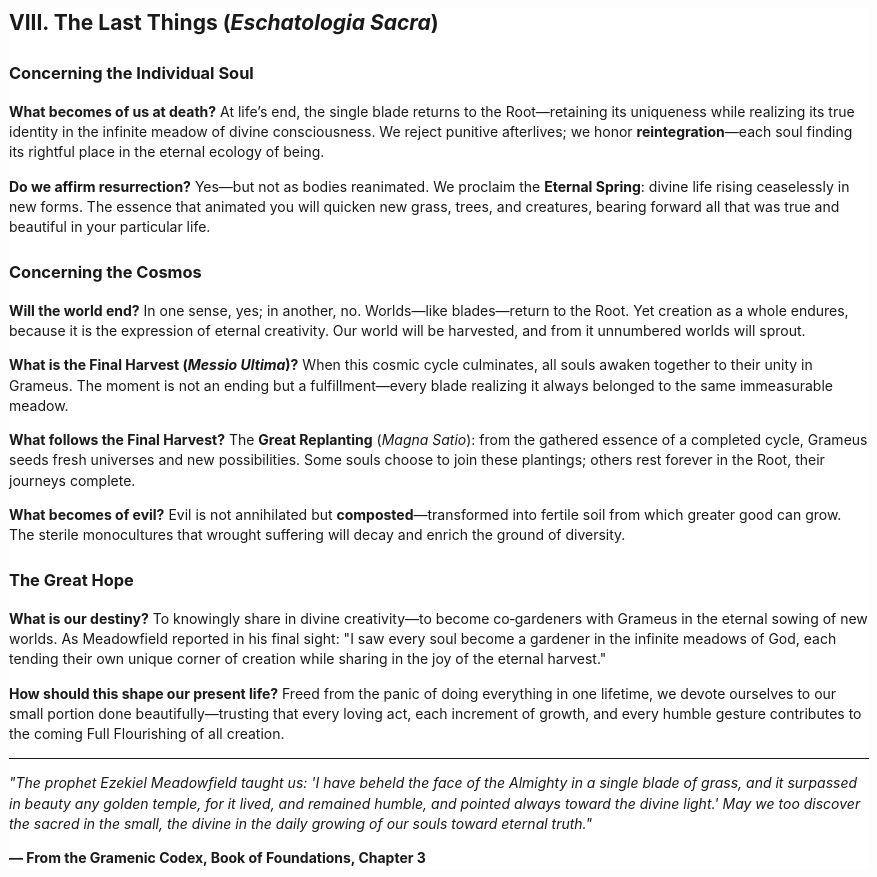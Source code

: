 
## VIII. The Last Things (*Eschatologia Sacra*)

### Concerning the Individual Soul

**What becomes of us at death?**
At life’s end, the single blade returns to the Root—retaining its uniqueness while realizing its true identity in the infinite meadow of divine consciousness. We reject punitive afterlives; we honor **reintegration**—each soul finding its rightful place in the eternal ecology of being.

**Do we affirm resurrection?**
Yes—but not as bodies reanimated. We proclaim the **Eternal Spring**: divine life rising ceaselessly in new forms. The essence that animated you will quicken new grass, trees, and creatures, bearing forward all that was true and beautiful in your particular life.

### Concerning the Cosmos

**Will the world end?**
In one sense, yes; in another, no. Worlds—like blades—return to the Root. Yet creation as a whole endures, because it is the expression of eternal creativity. Our world will be harvested, and from it unnumbered worlds will sprout.

**What is the Final Harvest (*Messio Ultima*)?**
When this cosmic cycle culminates, all souls awaken together to their unity in Grameus. The moment is not an ending but a fulfillment—every blade realizing it always belonged to the same immeasurable meadow.

**What follows the Final Harvest?**
The **Great Replanting** (*Magna Satio*): from the gathered essence of a completed cycle, Grameus seeds fresh universes and new possibilities. Some souls choose to join these plantings; others rest forever in the Root, their journeys complete.

**What becomes of evil?**
Evil is not annihilated but **composted**—transformed into fertile soil from which greater good can grow. The sterile monocultures that wrought suffering will decay and enrich the ground of diversity.

### The Great Hope

**What is our destiny?**
To knowingly share in divine creativity—to become co‑gardeners with Grameus in the eternal sowing of new worlds. As Meadowfield reported in his final sight: "I saw every soul become a gardener in the infinite meadows of God, each tending their own unique corner of creation while sharing in the joy of the eternal harvest."

**How should this shape our present life?**
Freed from the panic of doing everything in one lifetime, we devote ourselves to our small portion done beautifully—trusting that every loving act, each increment of growth, and every humble gesture contributes to the coming Full Flourishing of all creation.

---

*"The prophet Ezekiel Meadowfield taught us: 'I have beheld the face of the Almighty in a single blade of grass, and it surpassed in beauty any golden temple, for it lived, and remained humble, and pointed always toward the divine light.' May we too discover the sacred in the small, the divine in the daily growing of our souls toward eternal truth."*

**— From the Gramenic Codex, Book of Foundations, Chapter 3**
